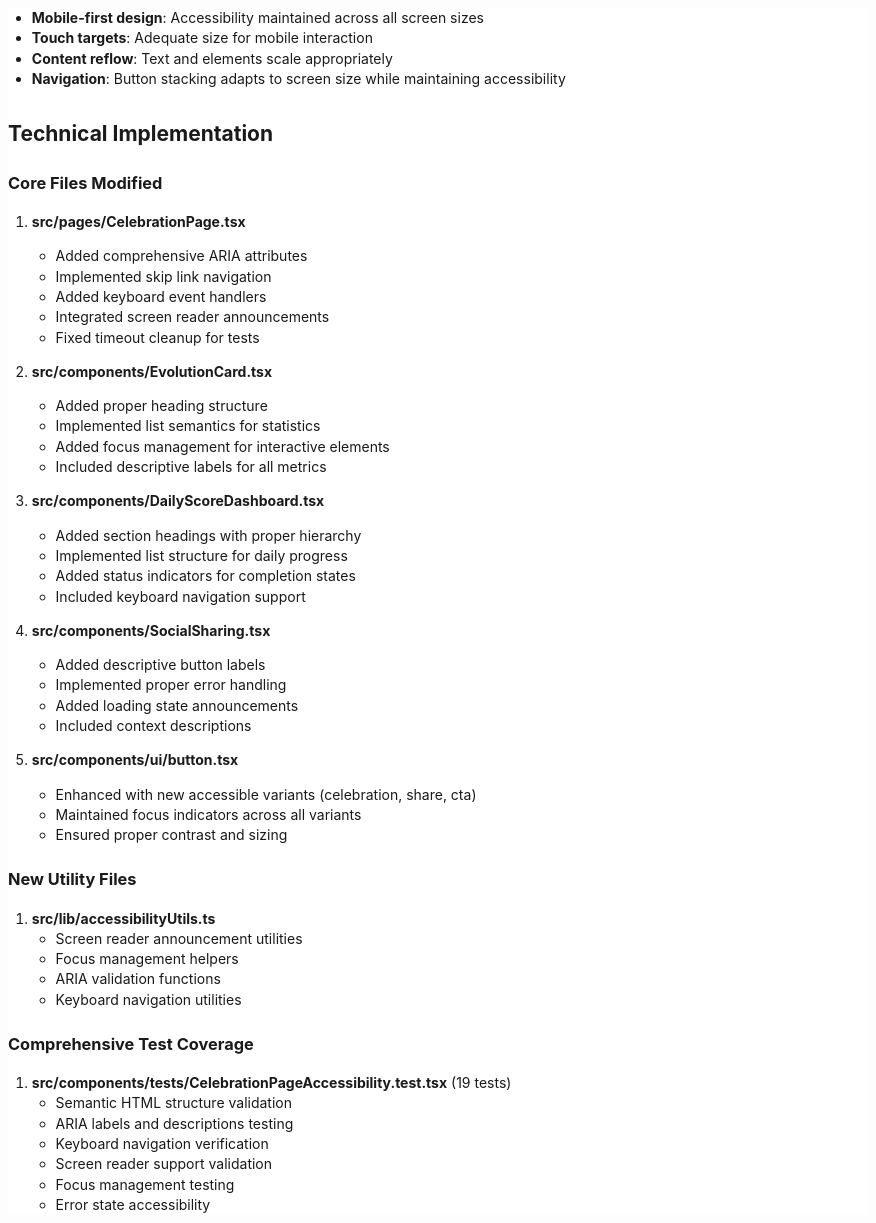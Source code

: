 - **Mobile-first design**: Accessibility maintained across all screen sizes
- **Touch targets**: Adequate size for mobile interaction
- **Content reflow**: Text and elements scale appropriately
- **Navigation**: Button stacking adapts to screen size while maintaining accessibility

## Technical Implementation

### Core Files Modified

1. **src/pages/CelebrationPage.tsx**
   - Added comprehensive ARIA attributes
   - Implemented skip link navigation
   - Added keyboard event handlers
   - Integrated screen reader announcements
   - Fixed timeout cleanup for tests

2. **src/components/EvolutionCard.tsx**
   - Added proper heading structure
   - Implemented list semantics for statistics
   - Added focus management for interactive elements
   - Included descriptive labels for all metrics

3. **src/components/DailyScoreDashboard.tsx**
   - Added section headings with proper hierarchy
   - Implemented list structure for daily progress
   - Added status indicators for completion states
   - Included keyboard navigation support

4. **src/components/SocialSharing.tsx**
   - Added descriptive button labels
   - Implemented proper error handling
   - Added loading state announcements
   - Included context descriptions

5. **src/components/ui/button.tsx**
   - Enhanced with new accessible variants (celebration, share, cta)
   - Maintained focus indicators across all variants
   - Ensured proper contrast and sizing

### New Utility Files

1. **src/lib/accessibilityUtils.ts**
   - Screen reader announcement utilities
   - Focus management helpers
   - ARIA validation functions
   - Keyboard navigation utilities

### Comprehensive Test Coverage

1. **src/components/__tests__/CelebrationPageAccessibility.test.tsx** (19 tests)
   - Semantic HTML structure validation
   - ARIA labels and descriptions testing
   - Keyboard navigation verification
   - Screen reader support validation
   - Focus management testing
   - Error state accessibility
